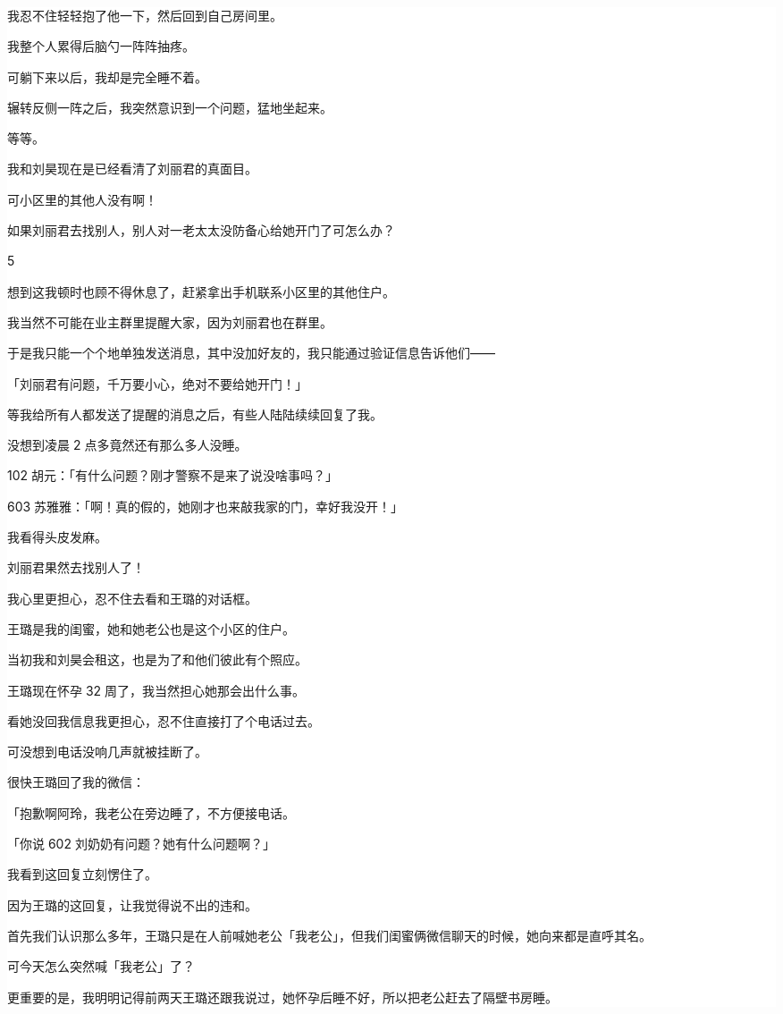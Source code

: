 我忍不住轻轻抱了他一下，然后回到自己房间里。

我整个人累得后脑勺一阵阵抽疼。

可躺下来以后，我却是完全睡不着。

辗转反侧一阵之后，我突然意识到一个问题，猛地坐起来。

等等。

我和刘昊现在是已经看清了刘丽君的真面目。

可小区里的其他人没有啊！

如果刘丽君去找别人，别人对一老太太没防备心给她开门了可怎么办？

5

想到这我顿时也顾不得休息了，赶紧拿出手机联系小区里的其他住户。

我当然不可能在业主群里提醒大家，因为刘丽君也在群里。

于是我只能一个个地单独发送消息，其中没加好友的，我只能通过验证信息告诉他们——

「刘丽君有问题，千万要小心，绝对不要给她开门！」

等我给所有人都发送了提醒的消息之后，有些人陆陆续续回复了我。

没想到凌晨 2 点多竟然还有那么多人没睡。

102 胡元：「有什么问题？刚才警察不是来了说没啥事吗？」

603 苏雅雅：「啊！真的假的，她刚才也来敲我家的门，幸好我没开！」

我看得头皮发麻。

刘丽君果然去找别人了！

我心里更担心，忍不住去看和王璐的对话框。

王璐是我的闺蜜，她和她老公也是这个小区的住户。

当初我和刘昊会租这，也是为了和他们彼此有个照应。

王璐现在怀孕 32 周了，我当然担心她那会出什么事。

看她没回我信息我更担心，忍不住直接打了个电话过去。

可没想到电话没响几声就被挂断了。

很快王璐回了我的微信：

「抱歉啊阿玲，我老公在旁边睡了，不方便接电话。

「你说 602 刘奶奶有问题？她有什么问题啊？」

我看到这回复立刻愣住了。

因为王璐的这回复，让我觉得说不出的违和。

首先我们认识那么多年，王璐只是在人前喊她老公「我老公」，但我们闺蜜俩微信聊天的时候，她向来都是直呼其名。

可今天怎么突然喊「我老公」了？

更重要的是，我明明记得前两天王璐还跟我说过，她怀孕后睡不好，所以把老公赶去了隔壁书房睡。
